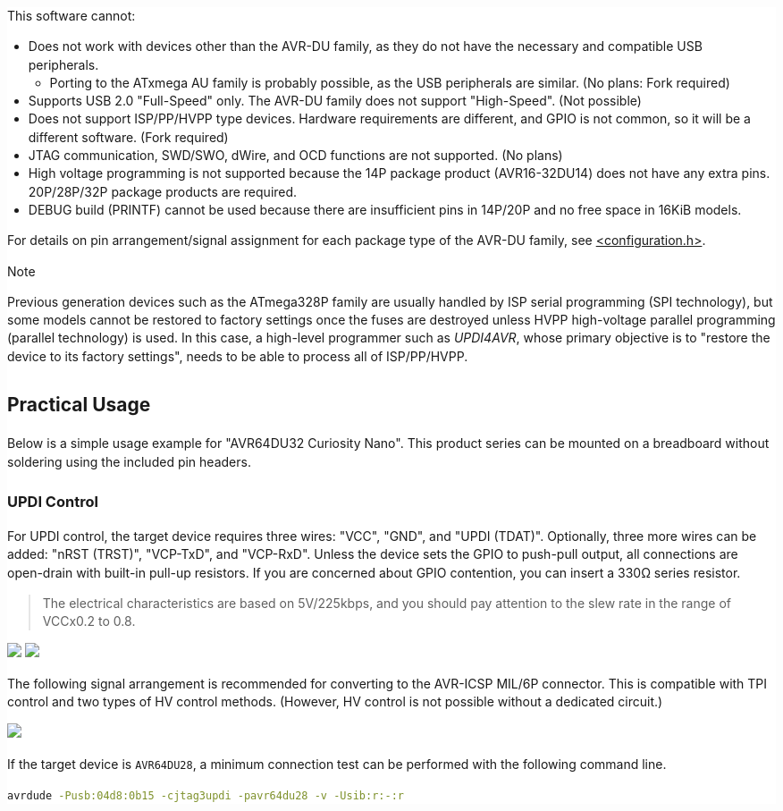 This software cannot:

- Does not work with devices other than the AVR-DU family, as they do not have the necessary and compatible USB peripherals.
  - Porting to the ATxmega AU family is probably possible, as the USB peripherals are similar. (No plans: Fork required)
- Supports USB 2.0 "Full-Speed" only. The AVR-DU family does not support "High-Speed". (Not possible)
- Does not support ISP/PP/HVPP type devices. Hardware requirements are different, and GPIO is not common, so it will be a different software. (Fork required)
- JTAG communication, SWD/SWO, dWire, and OCD functions are not supported. (No plans)
- High voltage programming is not supported because the 14P package product (AVR16-32DU14) does not have any extra pins. 20P/28P/32P package products are required.
- DEBUG build (PRINTF) cannot be used because there are insufficient pins in 14P/20P and no free space in 16KiB models.

For details on pin arrangement/signal assignment for each package type of the AVR-DU family, see [<configuration.h>](src/configuration.h).

> [!NOTE]
> Previous generation devices such as the ATmega328P family are usually handled by ISP serial programming (SPI technology), but some models cannot be restored to factory settings once the fuses are destroyed unless HVPP high-voltage parallel programming (parallel technology) is used. In this case, a high-level programmer such as *UPDI4AVR*, whose primary objective is to "restore the device to its factory settings", needs to be able to process all of ISP/PP/HVPP.

## Practical Usage

Below is a simple usage example for "AVR64DU32 Curiosity Nano".
This product series can be mounted on a breadboard without soldering using the included pin headers.

### UPDI Control

For UPDI control, the target device requires three wires: "VCC", "GND", and "UPDI (TDAT)". Optionally, three more wires can be added: "nRST (TRST)", "VCP-TxD", and "VCP-RxD". Unless the device sets the GPIO to push-pull output, all connections are open-drain with built-in pull-up resistors. If you are concerned about GPIO contention, you can insert a 330Ω series resistor.

> The electrical characteristics are based on 5V/225kbps, and you should pay attention to the slew rate in the range of VCCx0.2 to 0.8.

<img src="https://askn37.github.io/product/UPDI4AVR/images/IMG_3832.jpg" width="400"> <img src="https://askn37.github.io/product/UPDI4AVR/images/U4AU_UPDI.drawio.svg" width="400">

The following signal arrangement is recommended for converting to the AVR-ICSP MIL/6P connector. This is compatible with TPI control and two types of HV control methods. (However, HV control is not possible without a dedicated circuit.)

<img src="https://askn37.github.io/svg/AVR-ICSP-M6P-UPDI4AVR.drawio.svg" width="320">

If the target device is `AVR64DU28`, a minimum connection test can be performed with the following command line.

```sh
avrdude -Pusb:04d8:0b15 -cjtag3updi -pavr64du28 -v -Usib:r:-:r
```
